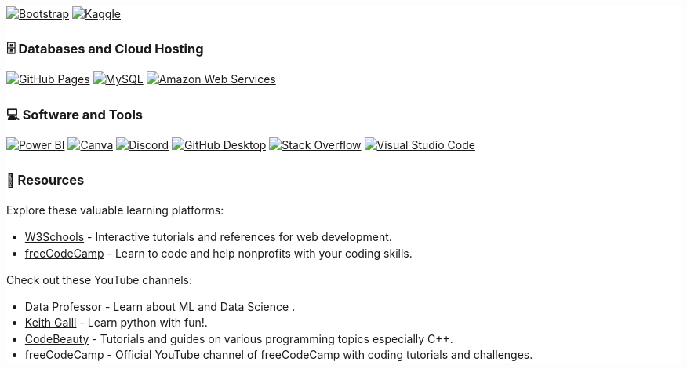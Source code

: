   <p>
      <a href="https://getbootstrap.com/"><img alt="Bootstrap" src="https://img.shields.io/badge/Bootstrap-7952B3.svg?logo=bootstrap&logoColor=white"></a>
      <a href="https://www.kaggle.com/"><img alt="Kaggle" src="https://img.shields.io/badge/Kaggle-20BEFF.svg?logo=kaggle&logoColor=white"></a>
  </p>

  <h3>🗄️ Databases and Cloud Hosting</h3>

  <p>
      <a href="https://pages.github.com/"><img alt="GitHub Pages" src="https://img.shields.io/badge/GitHub%20Pages-327FC7.svg?logo=github&logoColor=white"></a>
      <a href="https://www.mysql.com/"><img alt="MySQL" src="https://img.shields.io/badge/MySQL-00f.svg?logo=mysql&logoColor=white"></a>
      <a href="https://aws.amazon.com/"><img alt="Amazon Web Services" src="https://img.shields.io/badge/AWS-232F3E?logo=amazon-aws&logoColor=white"></a>

  </p>

  <h3>💻 Software and Tools</h3>

  <p>
      <a href="https://powerbi.microsoft.com/"><img alt="Power BI" src="https://img.shields.io/badge/Power%20BI-%23F2C811.svg?logo=Power-BI&logoColor=white"></a>
      <a href="https://www.canva.com/"><img alt="Canva" src="https://img.shields.io/badge/Canva-%2300C4CC.svg?logo=Canva&logoColor=white"></a>
      <a href="https://discord.com/"><img alt="Discord" src="https://img.shields.io/badge/-Discord-5865F2.svg?logo=discord&logoColor=white"></a>
      <a href="https://desktop.github.com/"><img alt="GitHub Desktop" src="https://img.shields.io/badge/GitHub%20Desktop-8034A9.svg?logo=github&logoColor=white"></a>
      <a href="https://stackoverflow.com/"><img alt="Stack Overflow" src="https://img.shields.io/badge/-Stack%20Overflow-FE7A16?logo=stack-overflow&logoColor=white"></a>
      <a href="https://code.visualstudio.com/"><img alt="Visual Studio Code" src="https://img.shields.io/badge/Visual%20Studio%20Code-0078d7.svg?logo=visual-studio-code&logoColor=white"></a>
  </p>
</details>

  <h3>🧰 Resources </h3>

<p>Explore these valuable learning platforms:</p>

<ul>
  <li><a href="https://www.w3schools.com/">W3Schools</a> - Interactive tutorials and references for web development.</li>
  <li><a href="https://www.freecodecamp.org/">freeCodeCamp</a> - Learn to code and help nonprofits with your coding skills.</li>
</ul>

<p>Check out these YouTube channels:</p>

<ul>
  <li><a href="https://youtube.com/@DataProfessor?feature=shared">Data Professor</a> - Learn about ML and Data Science .</li>
  <li><a href="https://youtube.com/@KeithGalli?feature=shared">Keith Galli</a> - Learn python with fun!.</li>
  <li><a href="https://youtube.com/@CodeBeauty?feature=shared">CodeBeauty</a> - Tutorials and guides on various programming topics especially C++.</li>
  <li><a href="https://youtube.com/@freecodecamp?feature=shared">freeCodeCamp</a> - Official YouTube channel of freeCodeCamp with coding tutorials and challenges.</li>
</ul>
